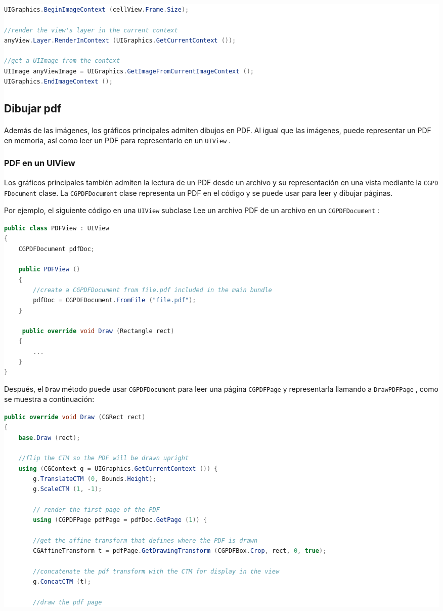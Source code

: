 ```csharp
UIGraphics.BeginImageContext (cellView.Frame.Size);

//render the view's layer in the current context
anyView.Layer.RenderInContext (UIGraphics.GetCurrentContext ());

//get a UIImage from the context
UIImage anyViewImage = UIGraphics.GetImageFromCurrentImageContext ();
UIGraphics.EndImageContext ();
```

## <a name="drawing-pdfs"></a>Dibujar pdf

Además de las imágenes, los gráficos principales admiten dibujos en PDF. Al igual que las imágenes, puede representar un PDF en memoria, así como leer un PDF para representarlo en un `UIView` .

### <a name="pdf-in-a-uiview"></a>PDF en un UIView

Los gráficos principales también admiten la lectura de un PDF desde un archivo y su representación en una vista mediante la `CGPDFDocument` clase. La `CGPDFDocument` clase representa un PDF en el código y se puede usar para leer y dibujar páginas.

Por ejemplo, el siguiente código en una `UIView` subclase Lee un archivo PDF de un archivo en un `CGPDFDocument` :

```csharp
public class PDFView : UIView
{
    CGPDFDocument pdfDoc;

    public PDFView ()
    {
        //create a CGPDFDocument from file.pdf included in the main bundle
        pdfDoc = CGPDFDocument.FromFile ("file.pdf");
    }

     public override void Draw (Rectangle rect)
    {
        ...
    }
}
```

Después, el `Draw` método puede usar `CGPDFDocument` para leer una página `CGPDFPage` y representarla llamando a `DrawPDFPage` , como se muestra a continuación:

```csharp
public override void Draw (CGRect rect)
{
    base.Draw (rect);

    //flip the CTM so the PDF will be drawn upright
    using (CGContext g = UIGraphics.GetCurrentContext ()) {
        g.TranslateCTM (0, Bounds.Height);
        g.ScaleCTM (1, -1);

        // render the first page of the PDF
        using (CGPDFPage pdfPage = pdfDoc.GetPage (1)) {

        //get the affine transform that defines where the PDF is drawn
        CGAffineTransform t = pdfPage.GetDrawingTransform (CGPDFBox.Crop, rect, 0, true);

        //concatenate the pdf transform with the CTM for display in the view
        g.ConcatCTM (t);

        //draw the pdf page
```